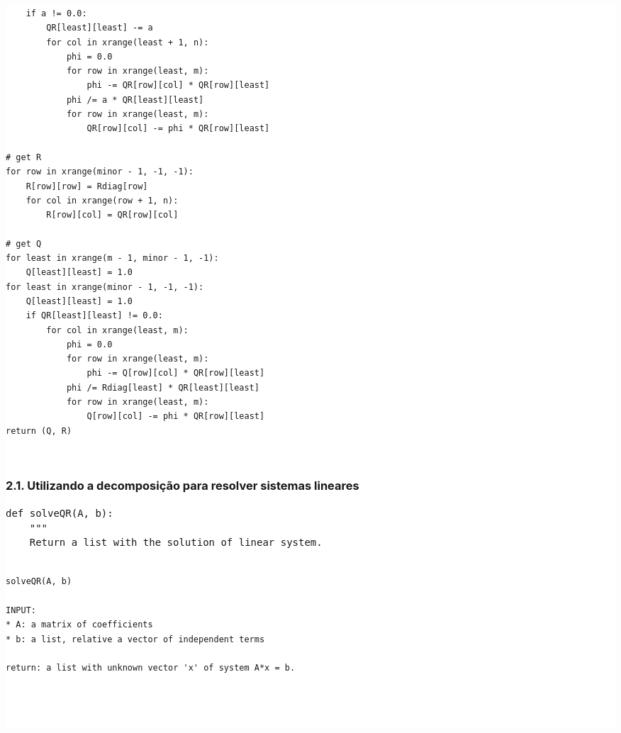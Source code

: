         if a != 0.0:
            QR[least][least] -= a
            for col in xrange(least + 1, n):
                phi = 0.0
                for row in xrange(least, m):
                    phi -= QR[row][col] * QR[row][least]
                phi /= a * QR[least][least]
                for row in xrange(least, m):
                    QR[row][col] -= phi * QR[row][least]

    # get R
    for row in xrange(minor - 1, -1, -1):
        R[row][row] = Rdiag[row]
        for col in xrange(row + 1, n):
            R[row][col] = QR[row][col]

    # get Q
    for least in xrange(m - 1, minor - 1, -1):
        Q[least][least] = 1.0
    for least in xrange(minor - 1, -1, -1):
        Q[least][least] = 1.0
        if QR[least][least] != 0.0:
            for col in xrange(least, m):
                phi = 0.0
                for row in xrange(least, m):
                    phi -= Q[row][col] * QR[row][least]
                phi /= Rdiag[least] * QR[least][least]
                for row in xrange(least, m):
                    Q[row][col] -= phi * QR[row][least]
    return (Q, R)
   </pre>
</div>

&nbsp;

### 2.1. Utilizando a decomposição para resolver sistemas lineares 

<div>
  <pre lang="python">
def solveQR(A, b):
    """
    Return a list with the solution of linear system.

    solveQR(A, b)

    INPUT:
    * A: a matrix of coefficients
    * b: a list, relative a vector of independent terms

    return: a list with unknown vector 'x' of system A*x = b.
